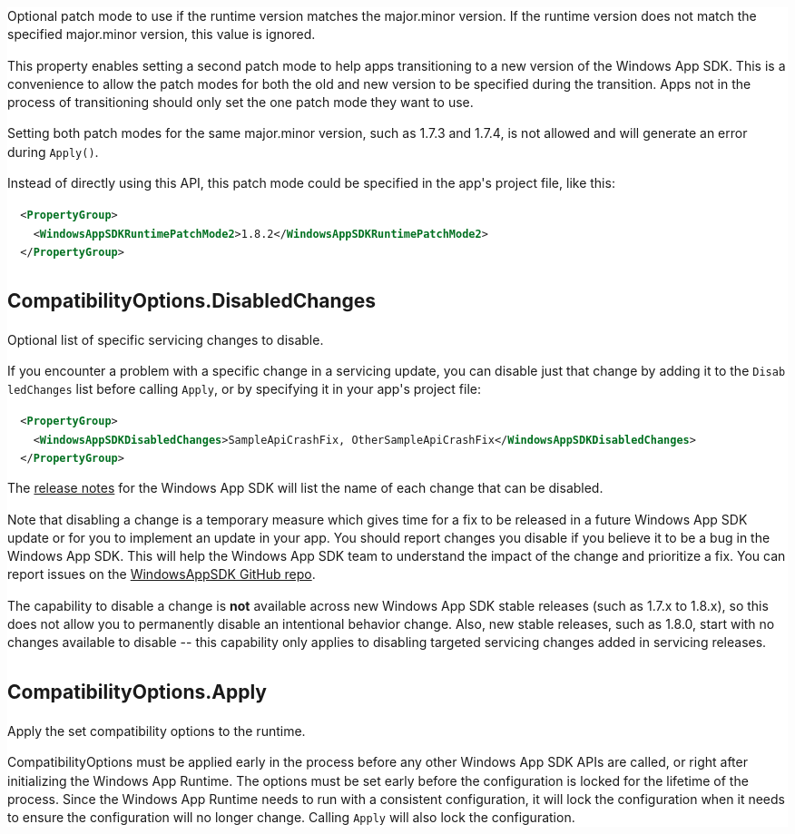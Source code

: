 Optional patch mode to use if the runtime version matches the major.minor version. If the runtime
version does not match the specified major.minor version, this value is ignored.

This property enables setting a second patch mode to help apps transitioning to a new version of
the Windows App SDK. This is a convenience to allow the patch modes for both the old and new
version to be specified during the transition. Apps not in the process of transitioning should
only set the one patch mode they want to use.

Setting both patch modes for the same major.minor version, such as 1.7.3 and 1.7.4, is not allowed
and will generate an error during `Apply()`.

Instead of directly using this API, this patch mode could be specified in the app's project file,
like this:

```xml
  <PropertyGroup>
    <WindowsAppSDKRuntimePatchMode2>1.8.2</WindowsAppSDKRuntimePatchMode2>
  </PropertyGroup>
```

## CompatibilityOptions.DisabledChanges

Optional list of specific servicing changes to disable.

If you encounter a problem with a specific change in a servicing update, you can disable just that
change by adding it to the `DisabledChanges` list before calling `Apply`, or by specifying it in
your app's project file:
```xml
  <PropertyGroup>
    <WindowsAppSDKDisabledChanges>SampleApiCrashFix, OtherSampleApiCrashFix</WindowsAppSDKDisabledChanges>
  </PropertyGroup>
```

The [release notes](https://learn.microsoft.com/windows/apps/windows-app-sdk/stable-channel) for
the Windows App SDK will list the name of each change that can be disabled.

Note that disabling a change is a temporary measure which gives time for a fix to be released in a
future Windows App SDK update or for you to implement an update in your app. You should report
changes you disable if you believe it to be a bug in the Windows App SDK. This will help the
Windows App SDK team to understand the impact of the change and prioritize a fix. You can report
issues on the [WindowsAppSDK GitHub repo](https://github.com/microsoft/WindowsAppSDK/issues/new?template=bug-report.yaml).

The capability to disable a change is **not** available across new Windows App SDK stable
releases (such as 1.7.x to 1.8.x), so this does not allow you to permanently disable an
intentional behavior change. Also, new stable releases, such as 1.8.0, start with no changes
available to disable -- this capability only applies to disabling targeted servicing changes
added in servicing releases.

## CompatibilityOptions.Apply

Apply the set compatibility options to the runtime.

CompatibilityOptions must be applied early in the process before any other Windows App
SDK APIs are called, or right after initializing the Windows App Runtime. The options must be set
early before the configuration is locked for the lifetime of the process. Since the Windows App
Runtime needs to run with a consistent configuration, it will lock the configuration when it needs
to ensure the configuration will no longer change. Calling `Apply` will also lock the
configuration.
